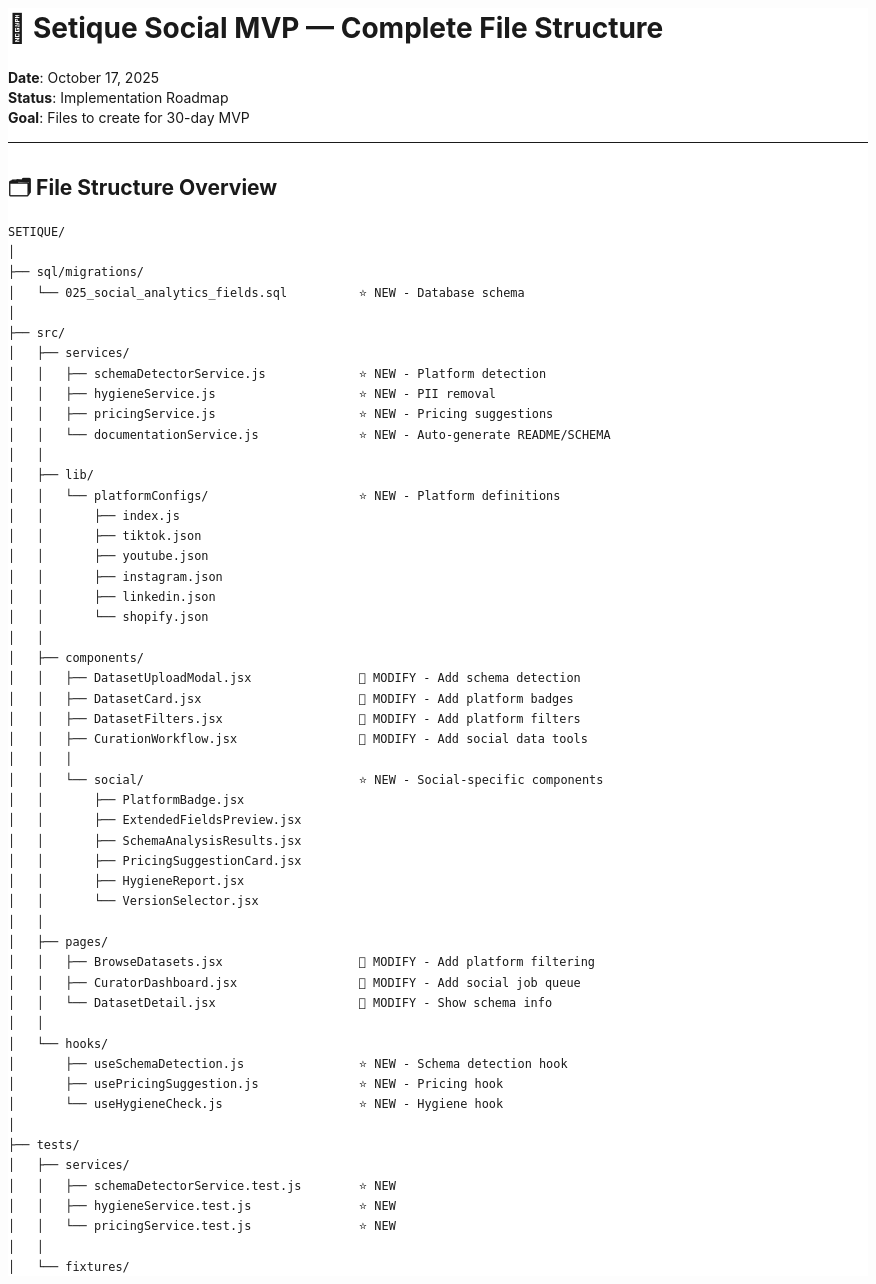 # 📁 Setique Social MVP — Complete File Structure

**Date**: October 17, 2025  
**Status**: Implementation Roadmap  
**Goal**: Files to create for 30-day MVP

---

## 🗂️ File Structure Overview

```
SETIQUE/
│
├── sql/migrations/
│   └── 025_social_analytics_fields.sql          ⭐ NEW - Database schema
│
├── src/
│   ├── services/
│   │   ├── schemaDetectorService.js             ⭐ NEW - Platform detection
│   │   ├── hygieneService.js                    ⭐ NEW - PII removal
│   │   ├── pricingService.js                    ⭐ NEW - Pricing suggestions
│   │   └── documentationService.js              ⭐ NEW - Auto-generate README/SCHEMA
│   │
│   ├── lib/
│   │   └── platformConfigs/                     ⭐ NEW - Platform definitions
│   │       ├── index.js
│   │       ├── tiktok.json
│   │       ├── youtube.json
│   │       ├── instagram.json
│   │       ├── linkedin.json
│   │       └── shopify.json
│   │
│   ├── components/
│   │   ├── DatasetUploadModal.jsx               🔧 MODIFY - Add schema detection
│   │   ├── DatasetCard.jsx                      🔧 MODIFY - Add platform badges
│   │   ├── DatasetFilters.jsx                   🔧 MODIFY - Add platform filters
│   │   ├── CurationWorkflow.jsx                 🔧 MODIFY - Add social data tools
│   │   │
│   │   └── social/                              ⭐ NEW - Social-specific components
│   │       ├── PlatformBadge.jsx
│   │       ├── ExtendedFieldsPreview.jsx
│   │       ├── SchemaAnalysisResults.jsx
│   │       ├── PricingSuggestionCard.jsx
│   │       ├── HygieneReport.jsx
│   │       └── VersionSelector.jsx
│   │
│   ├── pages/
│   │   ├── BrowseDatasets.jsx                   🔧 MODIFY - Add platform filtering
│   │   ├── CuratorDashboard.jsx                 🔧 MODIFY - Add social job queue
│   │   └── DatasetDetail.jsx                    🔧 MODIFY - Show schema info
│   │
│   └── hooks/
│       ├── useSchemaDetection.js                ⭐ NEW - Schema detection hook
│       ├── usePricingSuggestion.js              ⭐ NEW - Pricing hook
│       └── useHygieneCheck.js                   ⭐ NEW - Hygiene hook
│
├── tests/
│   ├── services/
│   │   ├── schemaDetectorService.test.js        ⭐ NEW
│   │   ├── hygieneService.test.js               ⭐ NEW
│   │   └── pricingService.test.js               ⭐ NEW
│   │
│   └── fixtures/
```